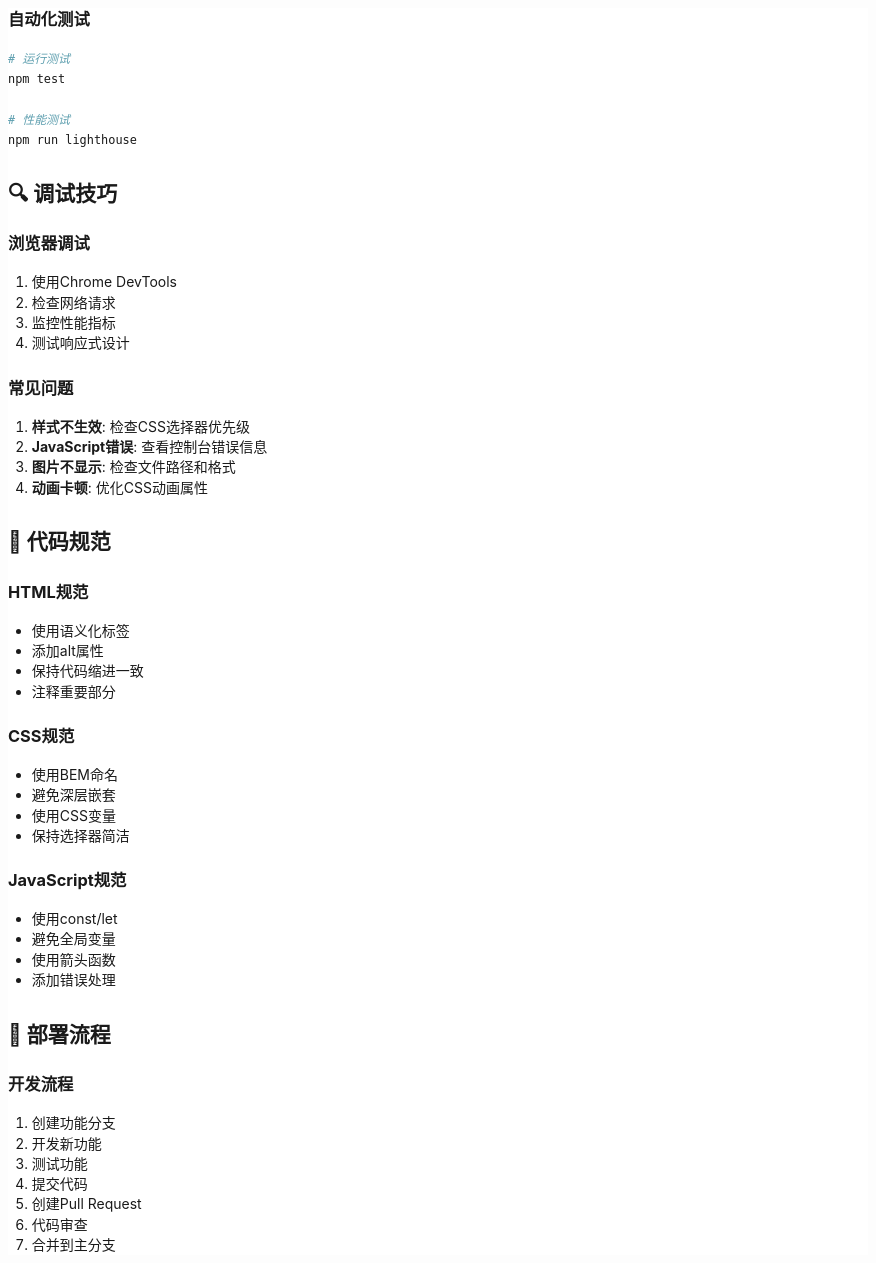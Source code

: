 ### 自动化测试
```bash
# 运行测试
npm test

# 性能测试
npm run lighthouse
```

## 🔍 调试技巧

### 浏览器调试
1. 使用Chrome DevTools
2. 检查网络请求
3. 监控性能指标
4. 测试响应式设计

### 常见问题
1. **样式不生效**: 检查CSS选择器优先级
2. **JavaScript错误**: 查看控制台错误信息
3. **图片不显示**: 检查文件路径和格式
4. **动画卡顿**: 优化CSS动画属性

## 📝 代码规范

### HTML规范
- 使用语义化标签
- 添加alt属性
- 保持代码缩进一致
- 注释重要部分

### CSS规范
- 使用BEM命名
- 避免深层嵌套
- 使用CSS变量
- 保持选择器简洁

### JavaScript规范
- 使用const/let
- 避免全局变量
- 使用箭头函数
- 添加错误处理

## 🚀 部署流程

### 开发流程
1. 创建功能分支
2. 开发新功能
3. 测试功能
4. 提交代码
5. 创建Pull Request
6. 代码审查
7. 合并到主分支
